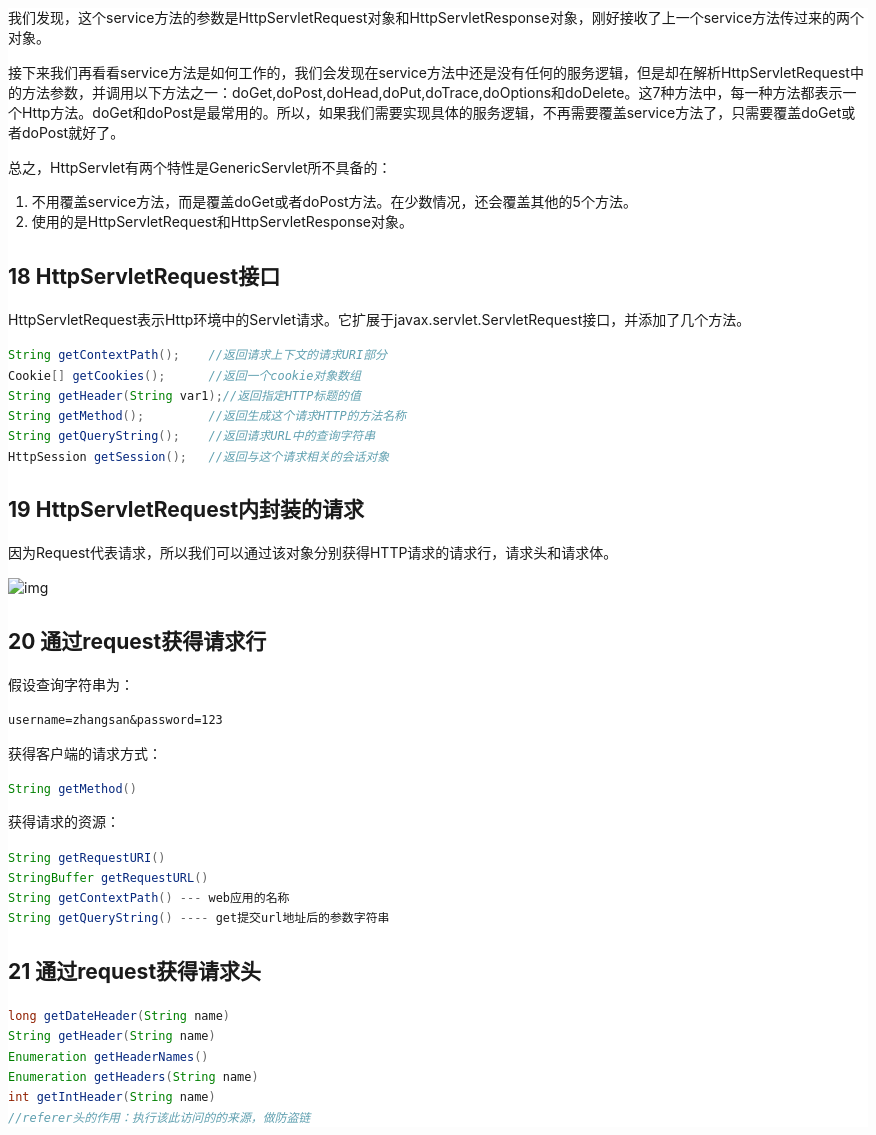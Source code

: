 我们发现，这个service方法的参数是HttpServletRequest对象和HttpServletResponse对象，刚好接收了上一个service方法传过来的两个对象。

接下来我们再看看service方法是如何工作的，我们会发现在service方法中还是没有任何的服务逻辑，但是却在解析HttpServletRequest中的方法参数，并调用以下方法之一：doGet,doPost,doHead,doPut,doTrace,doOptions和doDelete。这7种方法中，每一种方法都表示一个Http方法。doGet和doPost是最常用的。所以，如果我们需要实现具体的服务逻辑，不再需要覆盖service方法了，只需要覆盖doGet或者doPost就好了。

总之，HttpServlet有两个特性是GenericServlet所不具备的：

1. 不用覆盖service方法，而是覆盖doGet或者doPost方法。在少数情况，还会覆盖其他的5个方法。
2. 使用的是HttpServletRequest和HttpServletResponse对象。

## 18 HttpServletRequest接口

HttpServletRequest表示Http环境中的Servlet请求。它扩展于javax.servlet.ServletRequest接口，并添加了几个方法。

```java
String getContextPath();	//返回请求上下文的请求URI部分
Cookie[] getCookies();		//返回一个cookie对象数组
String getHeader(String var1);//返回指定HTTP标题的值
String getMethod();			//返回生成这个请求HTTP的方法名称
String getQueryString();	//返回请求URL中的查询字符串
HttpSession getSession();	//返回与这个请求相关的会话对象
```

## 19 HttpServletRequest内封装的请求

因为Request代表请求，所以我们可以通过该对象分别获得HTTP请求的请求行，请求头和请求体。

![img](https://img-blog.csdn.net/20180513130638615?watermark/2/text/aHR0cHM6Ly9ibG9nLmNzZG4ubmV0L3FxXzE5NzgyMDE5/font/5a6L5L2T/fontsize/400/fill/I0JBQkFCMA==/dissolve/70)

## 20 通过request获得请求行

假设查询字符串为：

```
username=zhangsan&password=123
```

获得客户端的请求方式：

```java
String getMethod()
```

获得请求的资源：

```java
String getRequestURI()
StringBuffer getRequestURL()
String getContextPath() --- web应用的名称
String getQueryString() ---- get提交url地址后的参数字符串
```

## 21 通过request获得请求头

```java
long getDateHeader(String name)
String getHeader(String name)
Enumeration getHeaderNames()
Enumeration getHeaders(String name)
int getIntHeader(String name)
//referer头的作用：执行该此访问的的来源，做防盗链
```
